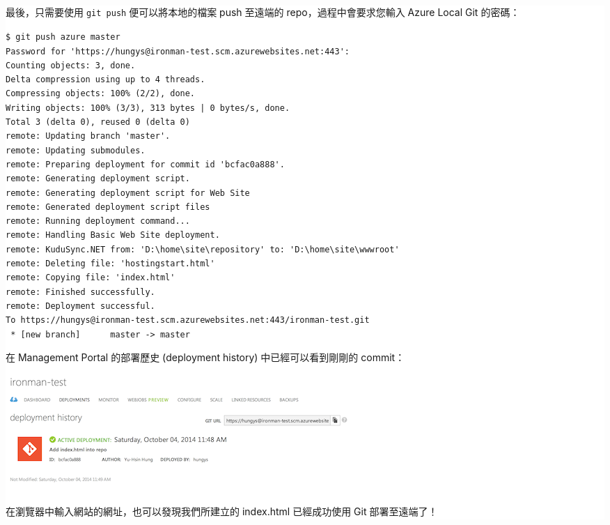 最後，只需要使用 `git push` 便可以將本地的檔案 push 至遠端的 repo，過程中會要求您輸入 Azure Local Git 的密碼：

```
$ git push azure master
Password for 'https://hungys@ironman-test.scm.azurewebsites.net:443': 
Counting objects: 3, done.
Delta compression using up to 4 threads.
Compressing objects: 100% (2/2), done.
Writing objects: 100% (3/3), 313 bytes | 0 bytes/s, done.
Total 3 (delta 0), reused 0 (delta 0)
remote: Updating branch 'master'.
remote: Updating submodules.
remote: Preparing deployment for commit id 'bcfac0a888'.
remote: Generating deployment script.
remote: Generating deployment script for Web Site
remote: Generated deployment script files
remote: Running deployment command...
remote: Handling Basic Web Site deployment.
remote: KuduSync.NET from: 'D:\home\site\repository' to: 'D:\home\site\wwwroot'
remote: Deleting file: 'hostingstart.html'
remote: Copying file: 'index.html'
remote: Finished successfully.
remote: Deployment successful.
To https://hungys@ironman-test.scm.azurewebsites.net:443/ironman-test.git
 * [new branch]      master -> master
```

在 Management Portal 的部署歷史 (deployment history) 中已經可以看到剛剛的 commit：

![Push success](https://raw.githubusercontent.com/hungys/azure-blog/master/media/07-using-git-on-azure/local-git-deployment.png)

在瀏覽器中輸入網站的網址，也可以發現我們所建立的 index.html 已經成功使用 Git 部署至遠端了！
